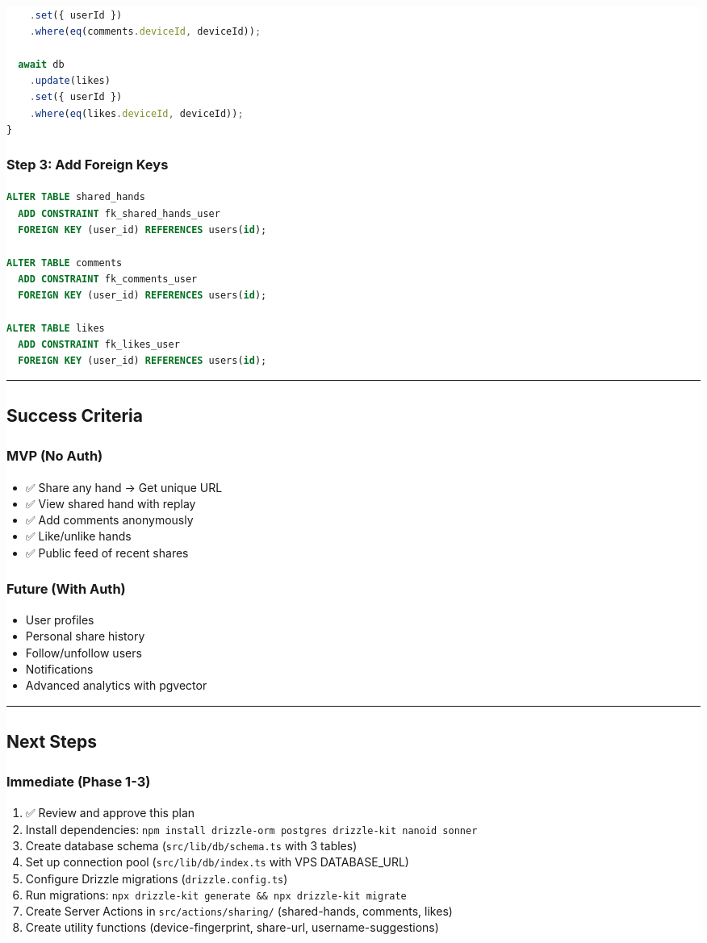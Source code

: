 ```typescript
    .set({ userId })
    .where(eq(comments.deviceId, deviceId));

  await db
    .update(likes)
    .set({ userId })
    .where(eq(likes.deviceId, deviceId));
}
```

### Step 3: Add Foreign Keys
```sql
ALTER TABLE shared_hands
  ADD CONSTRAINT fk_shared_hands_user
  FOREIGN KEY (user_id) REFERENCES users(id);

ALTER TABLE comments
  ADD CONSTRAINT fk_comments_user
  FOREIGN KEY (user_id) REFERENCES users(id);

ALTER TABLE likes
  ADD CONSTRAINT fk_likes_user
  FOREIGN KEY (user_id) REFERENCES users(id);
```

---

## Success Criteria

### MVP (No Auth)
- ✅ Share any hand → Get unique URL
- ✅ View shared hand with replay
- ✅ Add comments anonymously
- ✅ Like/unlike hands
- ✅ Public feed of recent shares

### Future (With Auth)
- User profiles
- Personal share history
- Follow/unfollow users
- Notifications
- Advanced analytics with pgvector

---

## Next Steps

### Immediate (Phase 1-3)
1. ✅ Review and approve this plan
2. Install dependencies: `npm install drizzle-orm postgres drizzle-kit nanoid sonner`
3. Create database schema (`src/lib/db/schema.ts` with 3 tables)
4. Set up connection pool (`src/lib/db/index.ts` with VPS DATABASE_URL)
5. Configure Drizzle migrations (`drizzle.config.ts`)
6. Run migrations: `npx drizzle-kit generate && npx drizzle-kit migrate`
7. Create Server Actions in `src/actions/sharing/` (shared-hands, comments, likes)
8. Create utility functions (device-fingerprint, share-url, username-suggestions)
